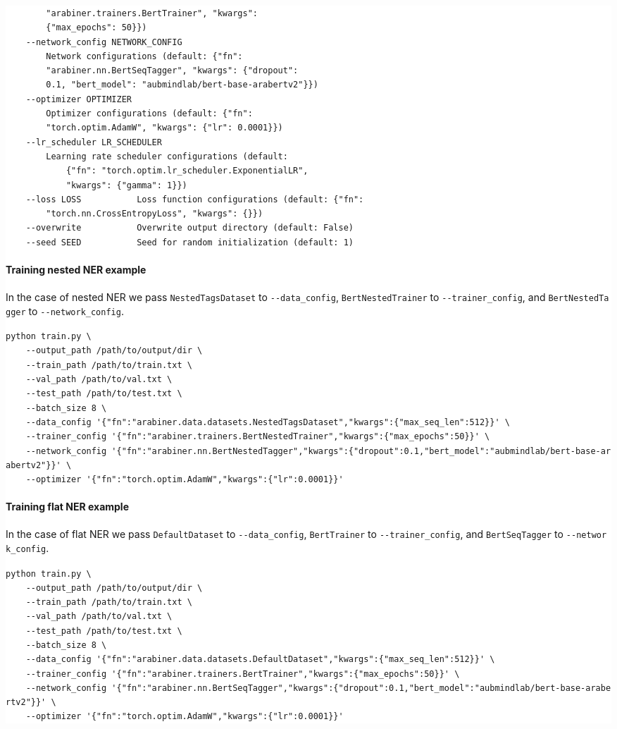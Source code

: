             "arabiner.trainers.BertTrainer", "kwargs":
            {"max_epochs": 50}})
        --network_config NETWORK_CONFIG
            Network configurations (default: {"fn":
            "arabiner.nn.BertSeqTagger", "kwargs": {"dropout":
            0.1, "bert_model": "aubmindlab/bert-base-arabertv2"}})
        --optimizer OPTIMIZER
            Optimizer configurations (default: {"fn":
            "torch.optim.AdamW", "kwargs": {"lr": 0.0001}})
        --lr_scheduler LR_SCHEDULER
            Learning rate scheduler configurations (default:
                {"fn": "torch.optim.lr_scheduler.ExponentialLR",
                "kwargs": {"gamma": 1}})
        --loss LOSS           Loss function configurations (default: {"fn":
            "torch.nn.CrossEntropyLoss", "kwargs": {}})
        --overwrite           Overwrite output directory (default: False)
        --seed SEED           Seed for random initialization (default: 1)


#### Training nested NER example
In the case of nested NER we pass `NestedTagsDataset` to `--data_config`, `BertNestedTrainer` to `--trainer_config`,
and `BertNestedTagger` to `--network_config`.

    python train.py \
        --output_path /path/to/output/dir \
        --train_path /path/to/train.txt \
        --val_path /path/to/val.txt \
        --test_path /path/to/test.txt \
        --batch_size 8 \
        --data_config '{"fn":"arabiner.data.datasets.NestedTagsDataset","kwargs":{"max_seq_len":512}}' \
        --trainer_config '{"fn":"arabiner.trainers.BertNestedTrainer","kwargs":{"max_epochs":50}}' \
        --network_config '{"fn":"arabiner.nn.BertNestedTagger","kwargs":{"dropout":0.1,"bert_model":"aubmindlab/bert-base-arabertv2"}}' \
        --optimizer '{"fn":"torch.optim.AdamW","kwargs":{"lr":0.0001}}'

#### Training flat NER example
In the case of flat NER we pass `DefaultDataset` to `--data_config`, `BertTrainer` to `--trainer_config`,
and `BertSeqTagger` to `--network_config`.

    python train.py \
        --output_path /path/to/output/dir \
        --train_path /path/to/train.txt \
        --val_path /path/to/val.txt \
        --test_path /path/to/test.txt \
        --batch_size 8 \
        --data_config '{"fn":"arabiner.data.datasets.DefaultDataset","kwargs":{"max_seq_len":512}}' \
        --trainer_config '{"fn":"arabiner.trainers.BertTrainer","kwargs":{"max_epochs":50}}' \
        --network_config '{"fn":"arabiner.nn.BertSeqTagger","kwargs":{"dropout":0.1,"bert_model":"aubmindlab/bert-base-arabertv2"}}' \
        --optimizer '{"fn":"torch.optim.AdamW","kwargs":{"lr":0.0001}}'
